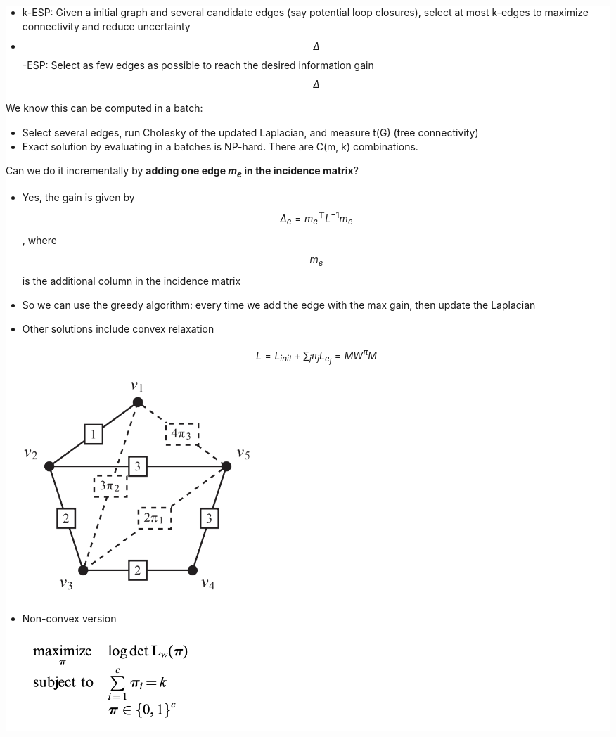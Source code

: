 
- k-ESP: Given a initial graph and several candidate edges (say potential loop closures), select at most k-edges to maximize connectivity and reduce uncertainty
- $$\Delta$$-ESP: Select as few edges as possible to reach the desired information gain $$\Delta$$

We know this can be computed in a batch: 

- Select several edges, run Cholesky of the updated Laplacian, and measure t(G) (tree connectivity)
- Exact solution by evaluating in a batches is NP-hard. There are C(m, k) combinations.

Can we do it incrementally by **adding one edge $m_e$ in the incidence matrix**?

- Yes, the gain is given by $$\Delta_e = m_e^\top L^{-1} m_e$$, where $$m_e$$ is the additional column in the incidence matrix
- So we can use the greedy algorithm: every time we add the edge with the max gain, then update the Laplacian

- Other solutions include convex relaxation
    
    $$L = L_{init} + \sum_j \pi_j L_{e_j} = MW^\pi M$$
    

    <img src="/assets/images/matrix_graph/33.png" width="40%"/>

- Non-convex version

    <img src="/assets/images/matrix_graph/34.png" width="30%"/>
